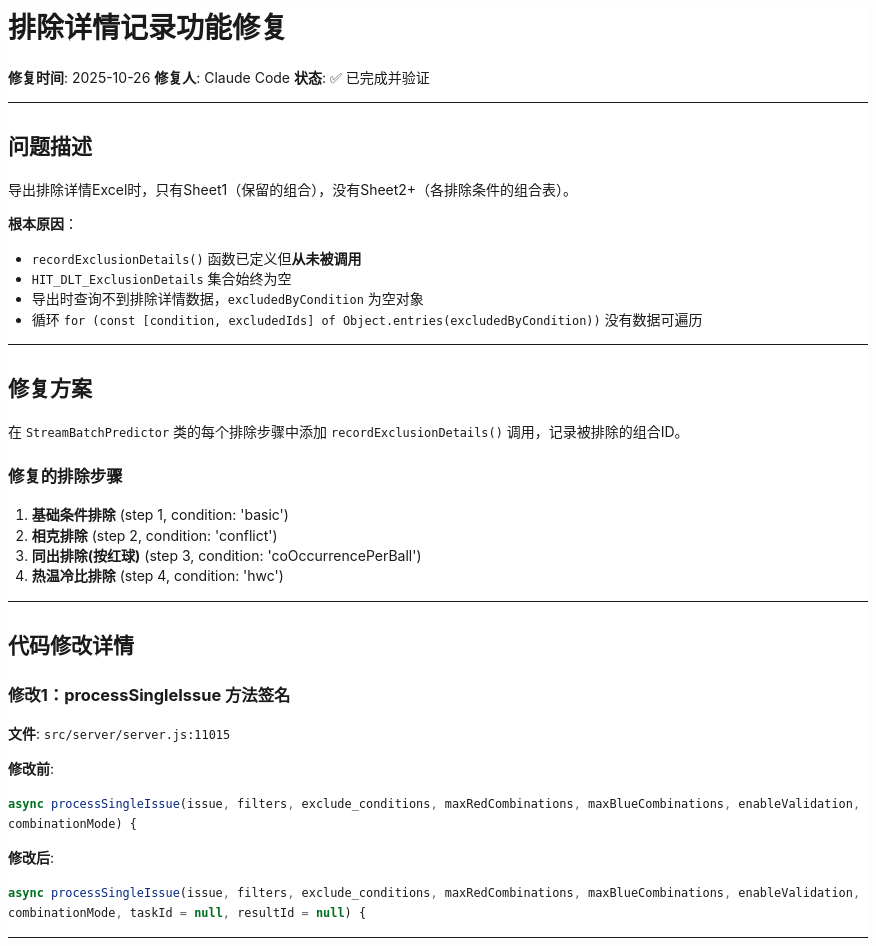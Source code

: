 # 排除详情记录功能修复

**修复时间**: 2025-10-26
**修复人**: Claude Code
**状态**: ✅ 已完成并验证

---

## 问题描述

导出排除详情Excel时，只有Sheet1（保留的组合），没有Sheet2+（各排除条件的组合表）。

**根本原因**：
- `recordExclusionDetails()` 函数已定义但**从未被调用**
- `HIT_DLT_ExclusionDetails` 集合始终为空
- 导出时查询不到排除详情数据，`excludedByCondition` 为空对象
- 循环 `for (const [condition, excludedIds] of Object.entries(excludedByCondition))` 没有数据可遍历

---

## 修复方案

在 `StreamBatchPredictor` 类的每个排除步骤中添加 `recordExclusionDetails()` 调用，记录被排除的组合ID。

### 修复的排除步骤

1. **基础条件排除** (step 1, condition: 'basic')
2. **相克排除** (step 2, condition: 'conflict')
3. **同出排除(按红球)** (step 3, condition: 'coOccurrencePerBall')
4. **热温冷比排除** (step 4, condition: 'hwc')

---

## 代码修改详情

### 修改1：processSingleIssue 方法签名

**文件**: `src/server/server.js:11015`

**修改前**:
```javascript
async processSingleIssue(issue, filters, exclude_conditions, maxRedCombinations, maxBlueCombinations, enableValidation, combinationMode) {
```

**修改后**:
```javascript
async processSingleIssue(issue, filters, exclude_conditions, maxRedCombinations, maxBlueCombinations, enableValidation, combinationMode, taskId = null, resultId = null) {
```

---
